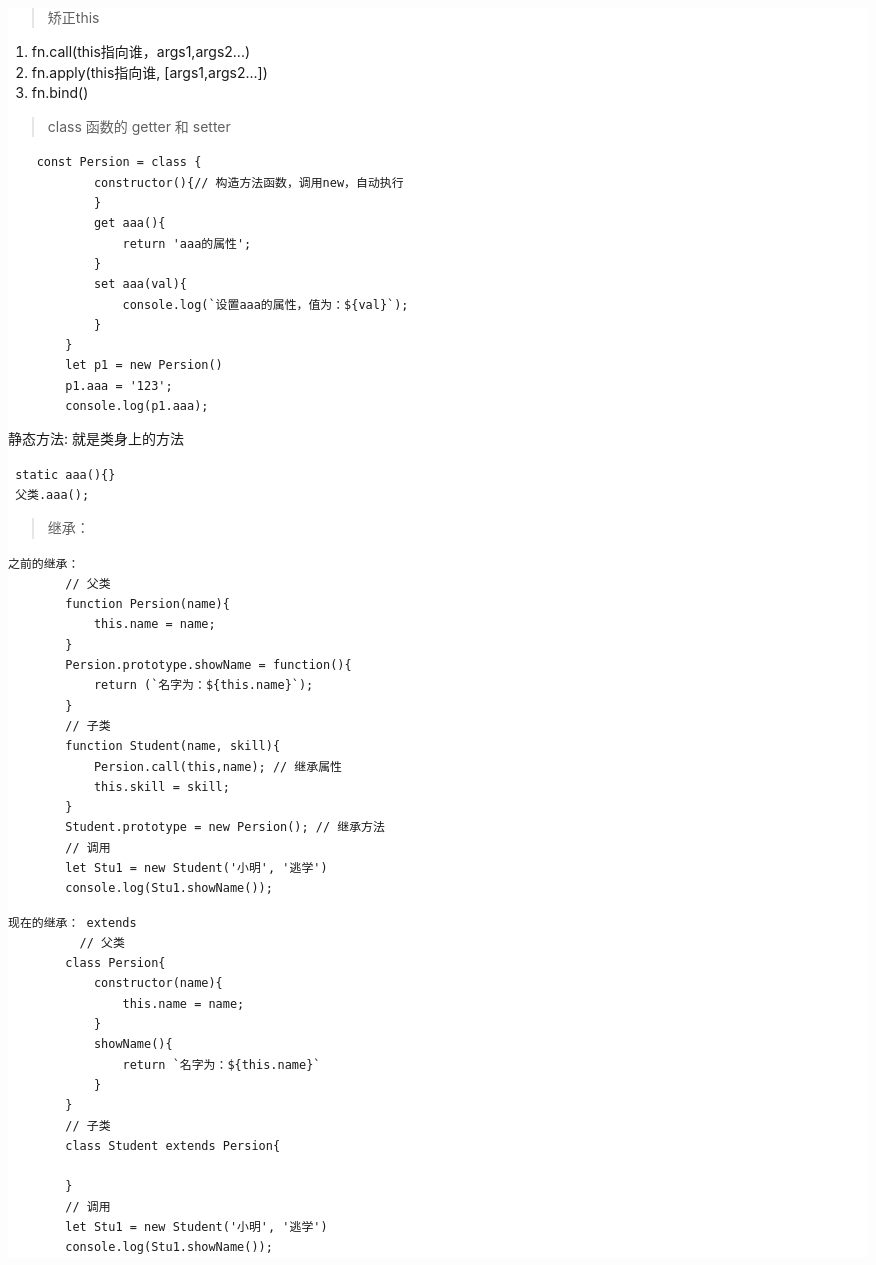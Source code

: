 > 矫正this
  1. fn.call(this指向谁，args1,args2...)
  2. fn.apply(this指向谁, [args1,args2...])
  3. fn.bind()
> class 函数的 getter 和 setter
```
    const Persion = class {
            constructor(){// 构造方法函数，调用new，自动执行
            }
            get aaa(){
                return 'aaa的属性';
            }
            set aaa(val){
                console.log(`设置aaa的属性，值为：${val}`);
            }
        }
        let p1 = new Persion() 
        p1.aaa = '123';
        console.log(p1.aaa);
```
静态方法: 就是类身上的方法
```
 static aaa(){}
 父类.aaa();
```

> 继承：
```
之前的继承：
        // 父类
        function Persion(name){
            this.name = name;
        }
        Persion.prototype.showName = function(){
            return (`名字为：${this.name}`);
        }
        // 子类
        function Student(name, skill){
            Persion.call(this,name); // 继承属性
            this.skill = skill;
        }
        Student.prototype = new Persion(); // 继承方法
        // 调用
        let Stu1 = new Student('小明', '逃学')
        console.log(Stu1.showName());
```  
```
现在的继承： extends
          // 父类
        class Persion{
            constructor(name){
                this.name = name;
            }
            showName(){
                return `名字为：${this.name}`
            }
        }
        // 子类
        class Student extends Persion{

        }
        // 调用
        let Stu1 = new Student('小明', '逃学')
        console.log(Stu1.showName());
```